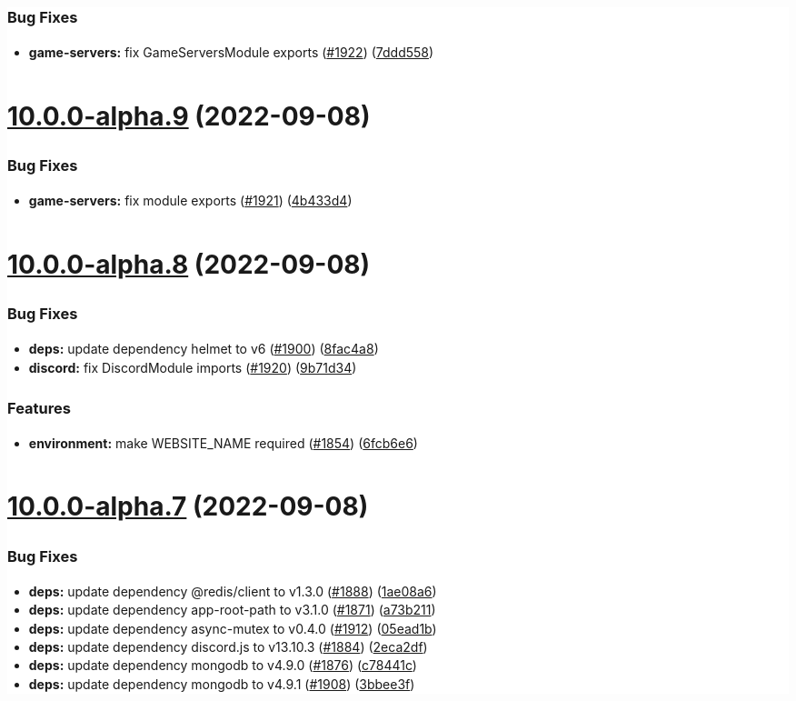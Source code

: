 
### Bug Fixes

* **game-servers:** fix GameServersModule exports ([#1922](https://github.com/tf2pickup-org/server/issues/1922)) ([7ddd558](https://github.com/tf2pickup-org/server/commit/7ddd55855e2e9885e8690852ace0537342346643))

# [10.0.0-alpha.9](https://github.com/tf2pickup-org/server/compare/10.0.0-alpha.8...10.0.0-alpha.9) (2022-09-08)


### Bug Fixes

* **game-servers:** fix module exports ([#1921](https://github.com/tf2pickup-org/server/issues/1921)) ([4b433d4](https://github.com/tf2pickup-org/server/commit/4b433d4daf6d9bc39cb07b1d22f19ce9e6b7f80d))

# [10.0.0-alpha.8](https://github.com/tf2pickup-org/server/compare/10.0.0-alpha.7...10.0.0-alpha.8) (2022-09-08)


### Bug Fixes

* **deps:** update dependency helmet to v6 ([#1900](https://github.com/tf2pickup-org/server/issues/1900)) ([8fac4a8](https://github.com/tf2pickup-org/server/commit/8fac4a8fc3a897be73b79da4ad8acd159d6b8198))
* **discord:** fix DiscordModule imports ([#1920](https://github.com/tf2pickup-org/server/issues/1920)) ([9b71d34](https://github.com/tf2pickup-org/server/commit/9b71d34e0cc1c6e60b7cab32433049d17c104e7e))


### Features

* **environment:** make WEBSITE_NAME required ([#1854](https://github.com/tf2pickup-org/server/issues/1854)) ([6fcb6e6](https://github.com/tf2pickup-org/server/commit/6fcb6e68588acf063d12e67feafc449341b70dba))

# [10.0.0-alpha.7](https://github.com/tf2pickup-org/server/compare/10.0.0-alpha.6...10.0.0-alpha.7) (2022-09-08)


### Bug Fixes

* **deps:** update dependency @redis/client to v1.3.0 ([#1888](https://github.com/tf2pickup-org/server/issues/1888)) ([1ae08a6](https://github.com/tf2pickup-org/server/commit/1ae08a6be0b5ee0dfefba8b23c83828195e9117f))
* **deps:** update dependency app-root-path to v3.1.0 ([#1871](https://github.com/tf2pickup-org/server/issues/1871)) ([a73b211](https://github.com/tf2pickup-org/server/commit/a73b211073500175a2782327f598ca5814693ce7))
* **deps:** update dependency async-mutex to v0.4.0 ([#1912](https://github.com/tf2pickup-org/server/issues/1912)) ([05ead1b](https://github.com/tf2pickup-org/server/commit/05ead1b9bd3fccbbd14de665088fc342eddd63ad))
* **deps:** update dependency discord.js to v13.10.3 ([#1884](https://github.com/tf2pickup-org/server/issues/1884)) ([2eca2df](https://github.com/tf2pickup-org/server/commit/2eca2dfd513fe3723c1a68cf1fcd83e292897e29))
* **deps:** update dependency mongodb to v4.9.0 ([#1876](https://github.com/tf2pickup-org/server/issues/1876)) ([c78441c](https://github.com/tf2pickup-org/server/commit/c78441cffd0b8aa25e1c5f71a5e7f7abe05068b6))
* **deps:** update dependency mongodb to v4.9.1 ([#1908](https://github.com/tf2pickup-org/server/issues/1908)) ([3bbee3f](https://github.com/tf2pickup-org/server/commit/3bbee3f99765b7c05a81ebfa738f43d5b5c6b7e7))